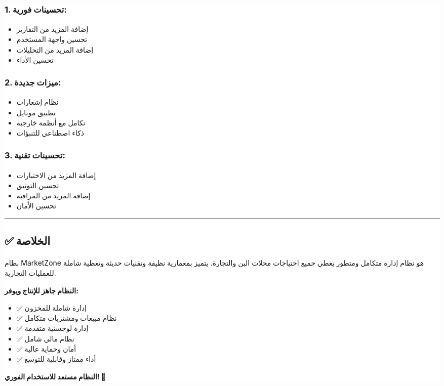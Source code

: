 ### **1. تحسينات فورية:**
- إضافة المزيد من التقارير
- تحسين واجهة المستخدم
- إضافة المزيد من التحليلات
- تحسين الأداء

### **2. ميزات جديدة:**
- نظام إشعارات
- تطبيق موبايل
- تكامل مع أنظمة خارجية
- ذكاء اصطناعي للتنبؤات

### **3. تحسينات تقنية:**
- إضافة المزيد من الاختبارات
- تحسين التوثيق
- إضافة المزيد من المراقبة
- تحسين الأمان

---

## ✅ **الخلاصة**

نظام MarketZone هو نظام إدارة متكامل ومتطور يغطي جميع احتياجات محلات البن والتجارة. يتميز بمعمارية نظيفة وتقنيات حديثة وتغطية شاملة للعمليات التجارية.

**النظام جاهز للإنتاج ويوفر:**
- ✅ إدارة شاملة للمخزون
- ✅ نظام مبيعات ومشتريات متكامل
- ✅ إدارة لوجستية متقدمة
- ✅ نظام مالي شامل
- ✅ أمان وحماية عالية
- ✅ أداء ممتاز وقابلية للتوسع

**النظام مستعد للاستخدام الفوري! 🚀**
